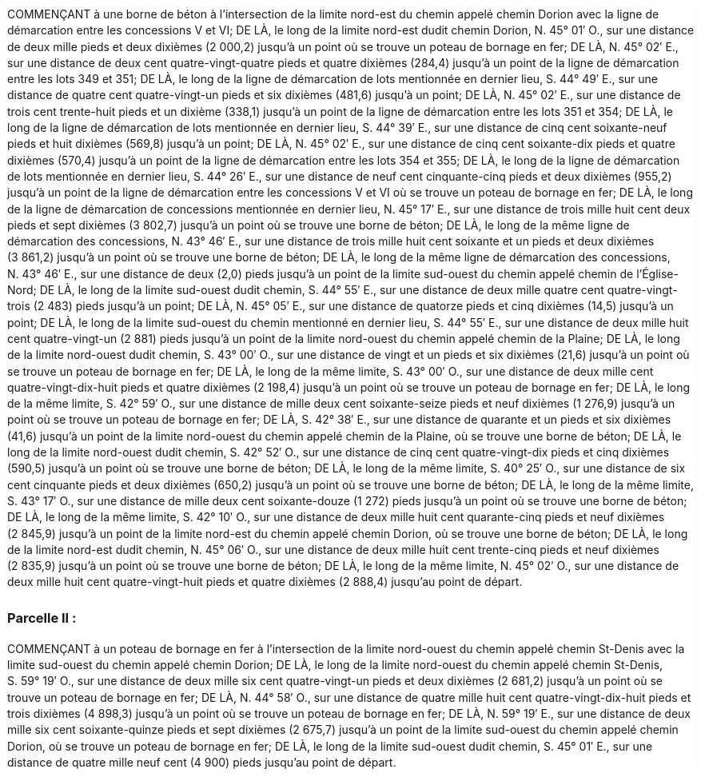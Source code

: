 COMMENÇANT à une borne de béton à l’intersection de la limite nord-est du chemin appelé chemin Dorion avec la ligne de démarcation entre les concessions V et VI; DE LÀ, le long de la limite nord-est dudit chemin Dorion, N. 45° 01′ O., sur une distance de deux mille pieds et deux dixièmes (2 000,2) jusqu’à un point où se trouve un poteau de bornage en fer; DE LÀ, N. 45° 02′ E., sur une distance de deux cent quatre-vingt-quatre pieds et quatre dixièmes (284,4) jusqu’à un point de la ligne de démarcation entre les lots 349 et 351; DE LÀ, le long de la ligne de démarcation de lots mentionnée en dernier lieu, S. 44° 49′ E., sur une distance de quatre cent quatre-vingt-un pieds et six dixièmes (481,6) jusqu’à un point; DE LÀ, N. 45° 02′ E., sur une distance de trois cent trente-huit pieds et un dixième (338,1) jusqu’à un point de la ligne de démarcation entre les lots 351 et 354; DE LÀ, le long de la ligne de démarcation de lots mentionnée en dernier lieu, S. 44° 39′ E., sur une distance de cinq cent soixante-neuf pieds et huit dixièmes (569,8) jusqu’à un point; DE LÀ, N. 45° 02′ E., sur une distance de cinq cent soixante-dix pieds et quatre dixièmes (570,4) jusqu’à un point de la ligne de démarcation entre les lots 354 et 355; DE LÀ, le long de la ligne de démarcation de lots mentionnée en dernier lieu, S. 44° 26′ E., sur une distance de neuf cent cinquante-cinq pieds et deux dixièmes (955,2) jusqu’à un point de la ligne de démarcation entre les concessions V et VI où se trouve un poteau de bornage en fer; DE LÀ, le long de la ligne de démarcation de concessions mentionnée en dernier lieu, N. 45° 17′ E., sur une distance de trois mille huit cent deux pieds et sept dixièmes (3 802,7) jusqu’à un point où se trouve une borne de béton; DE LÀ, le long de la même ligne de démarcation des concessions, N. 43° 46′ E., sur une distance de trois mille huit cent soixante et un pieds et deux dixièmes (3 861,2) jusqu’à un point où se trouve une borne de béton; DE LÀ, le long de la même ligne de démarcation des concessions, N. 43° 46′ E., sur une distance de deux (2,0) pieds jusqu’à un point de la limite sud-ouest du chemin appelé chemin de l’Église-Nord; DE LÀ, le long de la limite sud-ouest dudit chemin, S. 44° 55′ E., sur une distance de deux mille quatre cent quatre-vingt-trois (2 483) pieds jusqu’à un point; DE LÀ, N. 45° 05′ E., sur une distance de quatorze pieds et cinq dixièmes (14,5) jusqu’à un point; DE LÀ, le long de la limite sud-ouest du chemin mentionné en dernier lieu, S. 44° 55′ E., sur une distance de deux mille huit cent quatre-vingt-un (2 881) pieds jusqu’à un point de la limite nord-ouest du chemin appelé chemin de la Plaine; DE LÀ, le long de la limite nord-ouest dudit chemin, S. 43° 00′ O., sur une distance de vingt et un pieds et six dixièmes (21,6) jusqu’à un point où se trouve un poteau de bornage en fer; DE LÀ, le long de la même limite, S. 43° 00′ O., sur une distance de deux mille cent quatre-vingt-dix-huit pieds et quatre dixièmes (2 198,4) jusqu’à un point où se trouve un poteau de bornage en fer; DE LÀ, le long de la même limite, S. 42° 59′ O., sur une distance de mille deux cent soixante-seize pieds et neuf dixièmes (1 276,9) jusqu’à un point où se trouve un poteau de bornage en fer; DE LÀ, S. 42° 38′ E., sur une distance de quarante et un pieds et six dixièmes (41,6) jusqu’à un point de la limite nord-ouest du chemin appelé chemin de la Plaine, où se trouve une borne de béton; DE LÀ, le long de la limite nord-ouest dudit chemin, S. 42° 52′ O., sur une distance de cinq cent quatre-vingt-dix pieds et cinq dixièmes (590,5) jusqu’à un point où se trouve une borne de béton; DE LÀ, le long de la même limite, S. 40° 25′ O., sur une distance de six cent cinquante pieds et deux dixièmes (650,2) jusqu’à un point où se trouve une borne de béton; DE LÀ, le long de la même limite, S. 43° 17′ O., sur une distance de mille deux cent soixante-douze (1 272) pieds jusqu’à un point où se trouve une borne de béton; DE LÀ, le long de la même limite, S. 42° 10′ O., sur une distance de deux mille huit cent quarante-cinq pieds et neuf dixièmes (2 845,9) jusqu’à un point de la limite nord-est du chemin appelé chemin Dorion, où se trouve une borne de béton; DE LÀ, le long de la limite nord-est dudit chemin, N. 45° 06′ O., sur une distance de deux mille huit cent trente-cinq pieds et neuf dixièmes (2 835,9) jusqu’à un point où se trouve une borne de béton; DE LÀ, le long de la même limite, N. 45° 02′ O., sur une distance de deux mille huit cent quatre-vingt-huit pieds et quatre dixièmes (2 888,4) jusqu’au point de départ.



### Parcelle II :

COMMENÇANT à un poteau de bornage en fer à l’intersection de la limite nord-ouest du chemin appelé chemin St-Denis avec la limite sud-ouest du chemin appelé chemin Dorion; DE LÀ, le long de la limite nord-ouest du chemin appelé chemin St-Denis, S. 59° 19′ O., sur une distance de deux mille six cent quatre-vingt-un pieds et deux dixièmes (2 681,2) jusqu’à un point où se trouve un poteau de bornage en fer; DE LÀ, N. 44° 58′ O., sur une distance de quatre mille huit cent quatre-vingt-dix-huit pieds et trois dixièmes (4 898,3) jusqu’à un point où se trouve un poteau de bornage en fer; DE LÀ, N. 59° 19′ E., sur une distance de deux mille six cent soixante-quinze pieds et sept dixièmes (2 675,7) jusqu’à un point de la limite sud-ouest du chemin appelé chemin Dorion, où se trouve un poteau de bornage en fer; DE LÀ, le long de la limite sud-ouest dudit chemin, S. 45° 01′ E., sur une distance de quatre mille neuf cent (4 900) pieds jusqu’au point de départ.
